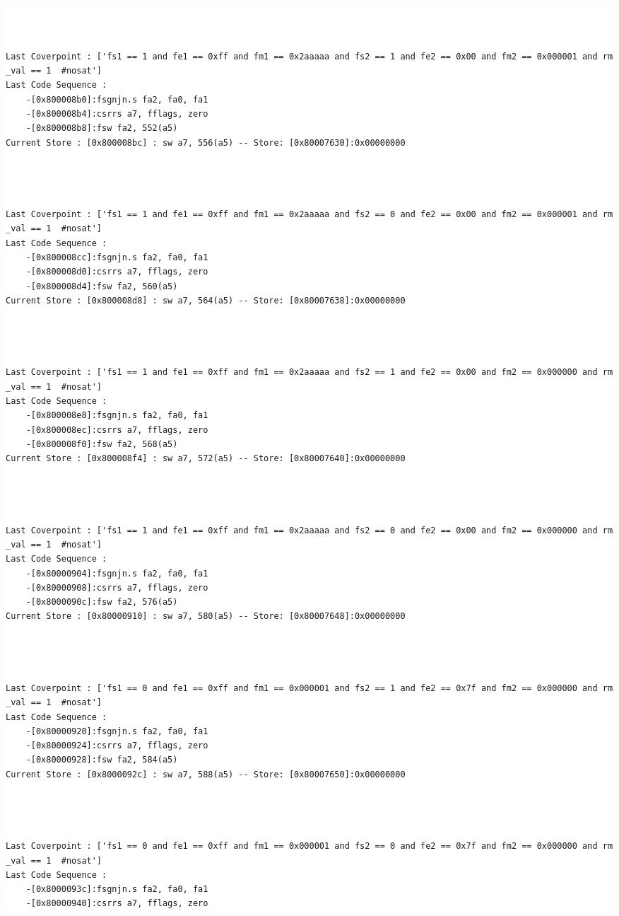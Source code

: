 ```



Last Coverpoint : ['fs1 == 1 and fe1 == 0xff and fm1 == 0x2aaaaa and fs2 == 1 and fe2 == 0x00 and fm2 == 0x000001 and rm_val == 1  #nosat']
Last Code Sequence : 
	-[0x800008b0]:fsgnjn.s fa2, fa0, fa1
	-[0x800008b4]:csrrs a7, fflags, zero
	-[0x800008b8]:fsw fa2, 552(a5)
Current Store : [0x800008bc] : sw a7, 556(a5) -- Store: [0x80007630]:0x00000000




Last Coverpoint : ['fs1 == 1 and fe1 == 0xff and fm1 == 0x2aaaaa and fs2 == 0 and fe2 == 0x00 and fm2 == 0x000001 and rm_val == 1  #nosat']
Last Code Sequence : 
	-[0x800008cc]:fsgnjn.s fa2, fa0, fa1
	-[0x800008d0]:csrrs a7, fflags, zero
	-[0x800008d4]:fsw fa2, 560(a5)
Current Store : [0x800008d8] : sw a7, 564(a5) -- Store: [0x80007638]:0x00000000




Last Coverpoint : ['fs1 == 1 and fe1 == 0xff and fm1 == 0x2aaaaa and fs2 == 1 and fe2 == 0x00 and fm2 == 0x000000 and rm_val == 1  #nosat']
Last Code Sequence : 
	-[0x800008e8]:fsgnjn.s fa2, fa0, fa1
	-[0x800008ec]:csrrs a7, fflags, zero
	-[0x800008f0]:fsw fa2, 568(a5)
Current Store : [0x800008f4] : sw a7, 572(a5) -- Store: [0x80007640]:0x00000000




Last Coverpoint : ['fs1 == 1 and fe1 == 0xff and fm1 == 0x2aaaaa and fs2 == 0 and fe2 == 0x00 and fm2 == 0x000000 and rm_val == 1  #nosat']
Last Code Sequence : 
	-[0x80000904]:fsgnjn.s fa2, fa0, fa1
	-[0x80000908]:csrrs a7, fflags, zero
	-[0x8000090c]:fsw fa2, 576(a5)
Current Store : [0x80000910] : sw a7, 580(a5) -- Store: [0x80007648]:0x00000000




Last Coverpoint : ['fs1 == 0 and fe1 == 0xff and fm1 == 0x000001 and fs2 == 1 and fe2 == 0x7f and fm2 == 0x000000 and rm_val == 1  #nosat']
Last Code Sequence : 
	-[0x80000920]:fsgnjn.s fa2, fa0, fa1
	-[0x80000924]:csrrs a7, fflags, zero
	-[0x80000928]:fsw fa2, 584(a5)
Current Store : [0x8000092c] : sw a7, 588(a5) -- Store: [0x80007650]:0x00000000




Last Coverpoint : ['fs1 == 0 and fe1 == 0xff and fm1 == 0x000001 and fs2 == 0 and fe2 == 0x7f and fm2 == 0x000000 and rm_val == 1  #nosat']
Last Code Sequence : 
	-[0x8000093c]:fsgnjn.s fa2, fa0, fa1
	-[0x80000940]:csrrs a7, fflags, zero
```